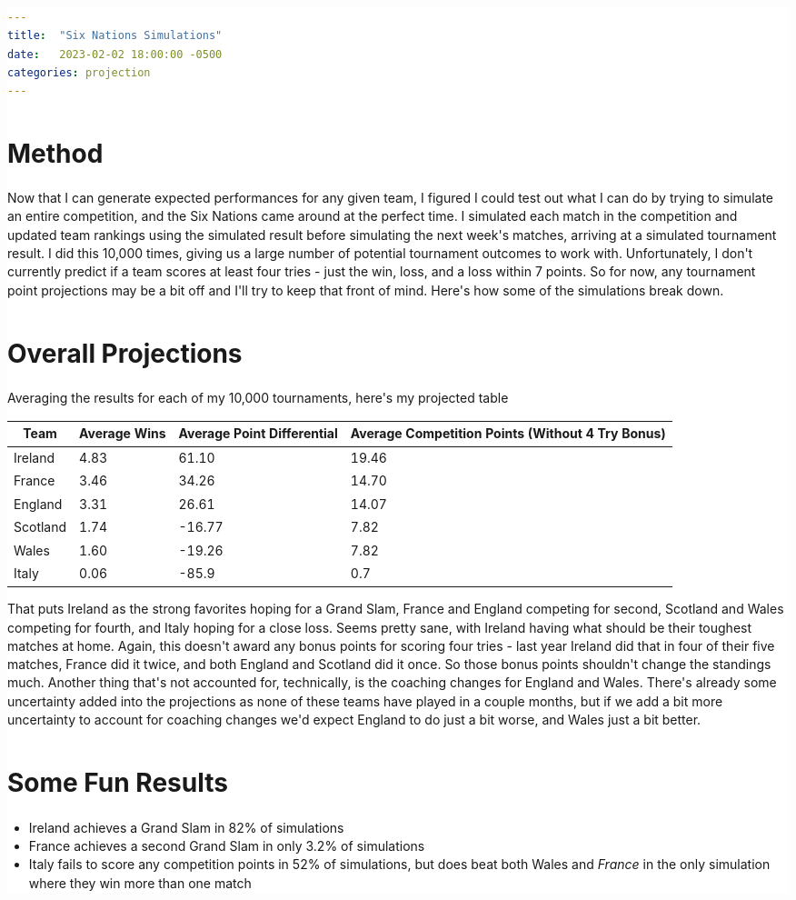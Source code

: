 ```yaml
---
title:  "Six Nations Simulations"
date:   2023-02-02 18:00:00 -0500
categories: projection
---
```


# Method
Now that I can generate expected performances for any given team, I figured I could test out what I can do by trying to simulate an entire competition, and the Six Nations came around at the perfect time. I simulated each match in the competition and updated team rankings using the simulated result before simulating the next week's matches, arriving at a simulated tournament result. I did this 10,000 times, giving us a large number of potential tournament outcomes to work with. Unfortunately, I don't currently predict if a team scores at least four tries - just the win, loss, and a loss within 7 points. So for now, any tournament point projections may be a bit off and I'll try to keep that front of mind. Here's how some of the simulations break down.

# Overall Projections
Averaging the results for each of my 10,000 tournaments, here's my projected table

| Team | Average Wins | Average Point Differential | Average Competition Points (Without 4 Try Bonus) |
| ---- | ------------ | -------------------------- | ------------------------------------------------ |
| Ireland     | 4.83 | 61.10  | 19.46 |
| France      | 3.46 | 34.26  | 14.70 |
| England     | 3.31 | 26.61  | 14.07 |
| Scotland    | 1.74 | -16.77 | 7.82  |
| Wales       | 1.60 | -19.26 | 7.82  |
| Italy       | 0.06 | -85.9  | 0.7   |

That puts Ireland as the strong favorites hoping for a Grand Slam, France and England competing for second, Scotland and Wales competing for fourth, and Italy hoping for a close loss. Seems pretty sane, with Ireland having what should be their toughest matches at home. Again, this doesn't award any bonus points for scoring four tries - last year Ireland did that in four of their five matches, France did it twice, and both England and Scotland did it once. So those bonus points shouldn't change the standings much. Another thing that's not accounted for, technically, is the coaching changes for England and Wales. There's already some uncertainty added into the projections as none of these teams have played in a couple months, but if we add a bit more uncertainty to account for coaching changes we'd expect England to do just a bit worse, and Wales just a bit better.

# Some Fun Results
* Ireland achieves a Grand Slam in 82% of simulations
* France achieves a second Grand Slam in only 3.2% of simulations 
* Italy fails to score any competition points in 52% of simulations, but does beat both Wales and _France_ in the only simulation where they win more than one match
